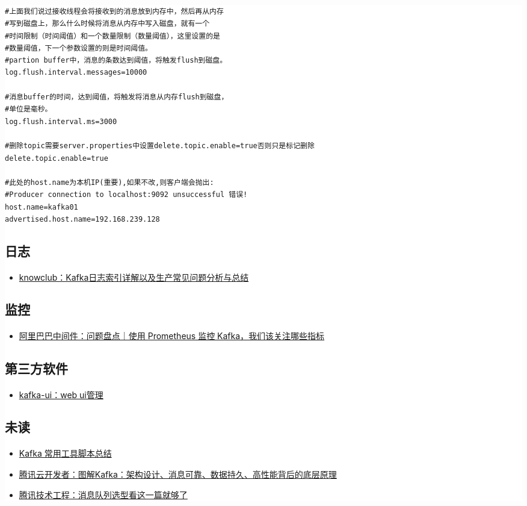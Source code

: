 ```
#上面我们说过接收线程会将接收到的消息放到内存中，然后再从内存
#写到磁盘上，那么什么时候将消息从内存中写入磁盘，就有一个
#时间限制（时间阈值）和一个数量限制（数量阈值），这里设置的是
#数量阈值，下一个参数设置的则是时间阈值。
#partion buffer中，消息的条数达到阈值，将触发flush到磁盘。
log.flush.interval.messages=10000

#消息buffer的时间，达到阈值，将触发将消息从内存flush到磁盘，
#单位是毫秒。
log.flush.interval.ms=3000

#删除topic需要server.properties中设置delete.topic.enable=true否则只是标记删除
delete.topic.enable=true

#此处的host.name为本机IP(重要),如果不改,则客户端会抛出:
#Producer connection to localhost:9092 unsuccessful 错误!
host.name=kafka01
advertised.host.name=192.168.239.128
```

## 日志

- [knowclub：Kafka日志索引详解以及生产常见问题分析与总结](https://mp.weixin.qq.com/s/5EHJclMxaI98vjUT7ZNeFA)

## 监控

- [阿里巴巴中间件：问题盘点｜使用 Prometheus 监控 Kafka，我们该关注哪些指标](https://mp.weixin.qq.com/s/0y13nETgeac42an2JlImvA)

## 第三方软件

- [kafka-ui：web ui管理](https://github.com/provectus/kafka-ui)

## 未读

- [Kafka 常用工具脚本总结](https://mp.weixin.qq.com/s/qIrob9I6XgI1eLRd1mBMJA)

- [腾讯云开发者：图解Kafka：架构设计、消息可靠、数据持久、高性能背后的底层原理](https://mp.weixin.qq.com/s/2PEYaSiKzNfB_Ijq69UOJQ)

- [腾讯技术工程：消息队列选型看这一篇就够了](https://mp.weixin.qq.com/s/jWKHAic4Tt4Ohsj4pTmYFw)

